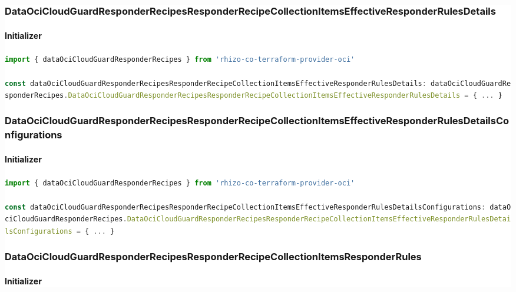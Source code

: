 
### DataOciCloudGuardResponderRecipesResponderRecipeCollectionItemsEffectiveResponderRulesDetails <a name="DataOciCloudGuardResponderRecipesResponderRecipeCollectionItemsEffectiveResponderRulesDetails" id="rhizo-co-terraform-provider-oci.dataOciCloudGuardResponderRecipes.DataOciCloudGuardResponderRecipesResponderRecipeCollectionItemsEffectiveResponderRulesDetails"></a>

#### Initializer <a name="Initializer" id="rhizo-co-terraform-provider-oci.dataOciCloudGuardResponderRecipes.DataOciCloudGuardResponderRecipesResponderRecipeCollectionItemsEffectiveResponderRulesDetails.Initializer"></a>

```typescript
import { dataOciCloudGuardResponderRecipes } from 'rhizo-co-terraform-provider-oci'

const dataOciCloudGuardResponderRecipesResponderRecipeCollectionItemsEffectiveResponderRulesDetails: dataOciCloudGuardResponderRecipes.DataOciCloudGuardResponderRecipesResponderRecipeCollectionItemsEffectiveResponderRulesDetails = { ... }
```


### DataOciCloudGuardResponderRecipesResponderRecipeCollectionItemsEffectiveResponderRulesDetailsConfigurations <a name="DataOciCloudGuardResponderRecipesResponderRecipeCollectionItemsEffectiveResponderRulesDetailsConfigurations" id="rhizo-co-terraform-provider-oci.dataOciCloudGuardResponderRecipes.DataOciCloudGuardResponderRecipesResponderRecipeCollectionItemsEffectiveResponderRulesDetailsConfigurations"></a>

#### Initializer <a name="Initializer" id="rhizo-co-terraform-provider-oci.dataOciCloudGuardResponderRecipes.DataOciCloudGuardResponderRecipesResponderRecipeCollectionItemsEffectiveResponderRulesDetailsConfigurations.Initializer"></a>

```typescript
import { dataOciCloudGuardResponderRecipes } from 'rhizo-co-terraform-provider-oci'

const dataOciCloudGuardResponderRecipesResponderRecipeCollectionItemsEffectiveResponderRulesDetailsConfigurations: dataOciCloudGuardResponderRecipes.DataOciCloudGuardResponderRecipesResponderRecipeCollectionItemsEffectiveResponderRulesDetailsConfigurations = { ... }
```


### DataOciCloudGuardResponderRecipesResponderRecipeCollectionItemsResponderRules <a name="DataOciCloudGuardResponderRecipesResponderRecipeCollectionItemsResponderRules" id="rhizo-co-terraform-provider-oci.dataOciCloudGuardResponderRecipes.DataOciCloudGuardResponderRecipesResponderRecipeCollectionItemsResponderRules"></a>

#### Initializer <a name="Initializer" id="rhizo-co-terraform-provider-oci.dataOciCloudGuardResponderRecipes.DataOciCloudGuardResponderRecipesResponderRecipeCollectionItemsResponderRules.Initializer"></a>

